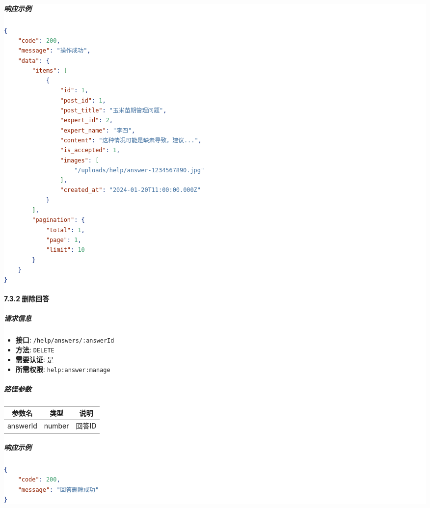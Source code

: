 
##### 响应示例
```json
{
    "code": 200,
    "message": "操作成功",
    "data": {
        "items": [
            {
                "id": 1,
                "post_id": 1,
                "post_title": "玉米苗期管理问题",
                "expert_id": 2,
                "expert_name": "李四",
                "content": "这种情况可能是缺素导致，建议...",
                "is_accepted": 1,
                "images": [
                    "/uploads/help/answer-1234567890.jpg"
                ],
                "created_at": "2024-01-20T11:00:00.000Z"
            }
        ],
        "pagination": {
            "total": 1,
            "page": 1,
            "limit": 10
        }
    }
}
```

#### 7.3.2 删除回答

##### 请求信息
- **接口**: `/help/answers/:answerId`
- **方法**: `DELETE`
- **需要认证**: 是
- **所需权限**: `help:answer:manage`

##### 路径参数
| 参数名 | 类型 | 说明 |
|--------|------|------|
| answerId | number | 回答ID |

##### 响应示例
```json
{
    "code": 200,
    "message": "回答删除成功"
}
```
